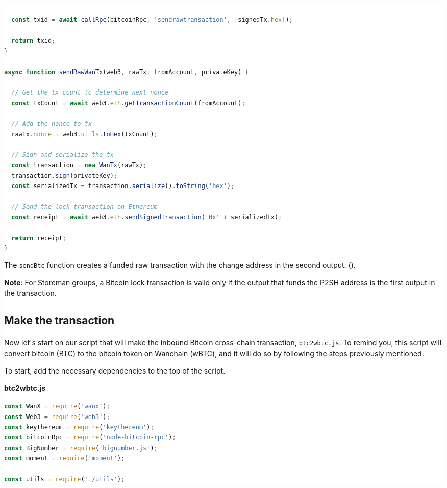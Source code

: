 ```js

  const txid = await callRpc(bitcoinRpc, 'sendrawtransaction', [signedTx.hex]);

  return txid;
}

async function sendRawWanTx(web3, rawTx, fromAccount, privateKey) {

  // Get the tx count to determine next nonce
  const txCount = await web3.eth.getTransactionCount(fromAccount);

  // Add the nonce to tx
  rawTx.nonce = web3.utils.toHex(txCount);

  // Sign and serialize the tx
  const transaction = new WanTx(rawTx);
  transaction.sign(privateKey);
  const serializedTx = transaction.serialize().toString('hex');

  // Send the lock transaction on Ethereum
  const receipt = await web3.eth.sendSignedTransaction('0x' + serializedTx);

  return receipt;
}
```

The `sendBtc` function creates a funded raw transaction with the change address
in the second output. ().

<div class="alert alert-info">
  <b>Note</b>: For Storeman groups, a Bitcoin lock transaction is valid only if
  the output that funds the P2SH address is the first output in the
  transaction.
</div>

## Make the transaction

Now let's start on our script that will make the inbound Bitcoin cross-chain
transaction, `btc2wbtc.js`. To remind you, this script will convert bitcoin
(BTC) to the bitcoin token on Wanchain (wBTC), and it will do so by following
the steps previously mentioned.

To start, add the necessary dependencies to the top of the script.

**btc2wbtc.js**
```js
const WanX = require('wanx');
const Web3 = require('web3');
const keythereum = require('keythereum');
const bitcoinRpc = require('node-bitcoin-rpc');
const BigNumber = require('bignumber.js');
const moment = require('moment');

const utils = require('./utils');
```
